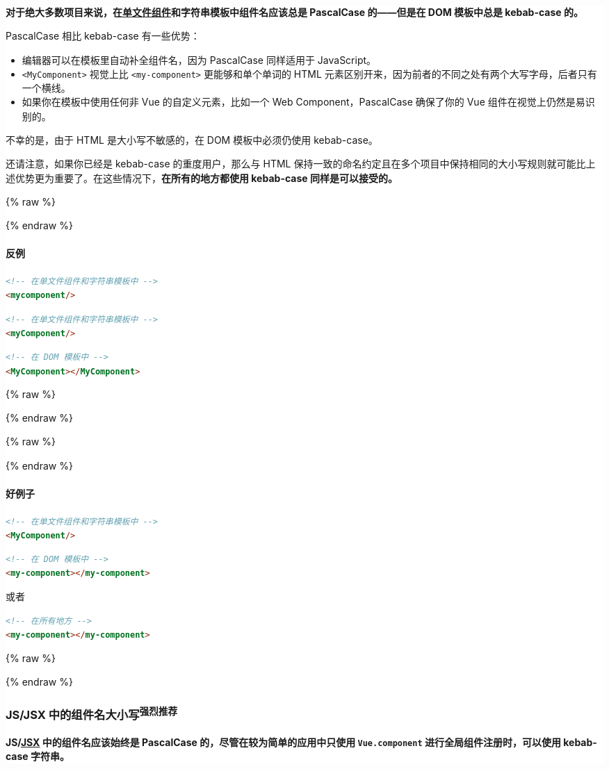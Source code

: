 **对于绝大多数项目来说，在[单文件组件](../guide/single-file-components.html)和字符串模板中组件名应该总是 PascalCase 的——但是在 DOM 模板中总是 kebab-case 的。**

PascalCase 相比 kebab-case 有一些优势：

- 编辑器可以在模板里自动补全组件名，因为 PascalCase 同样适用于 JavaScript。
- `<MyComponent>` 视觉上比 `<my-component>` 更能够和单个单词的 HTML 元素区别开来，因为前者的不同之处有两个大写字母，后者只有一个横线。
- 如果你在模板中使用任何非 Vue 的自定义元素，比如一个 Web Component，PascalCase 确保了你的 Vue 组件在视觉上仍然是易识别的。

不幸的是，由于 HTML 是大小写不敏感的，在 DOM 模板中必须仍使用 kebab-case。

还请注意，如果你已经是 kebab-case 的重度用户，那么与 HTML 保持一致的命名约定且在多个项目中保持相同的大小写规则就可能比上述优势更为重要了。在这些情况下，**在所有的地方都使用 kebab-case 同样是可以接受的。**

{% raw %}<div class="style-example example-bad">{% endraw %}

#### 反例

``` html
<!-- 在单文件组件和字符串模板中 -->
<mycomponent/>
```

``` html
<!-- 在单文件组件和字符串模板中 -->
<myComponent/>
```

``` html
<!-- 在 DOM 模板中 -->
<MyComponent></MyComponent>
```
{% raw %}</div>{% endraw %}

{% raw %}<div class="style-example example-good">{% endraw %}

#### 好例子

``` html
<!-- 在单文件组件和字符串模板中 -->
<MyComponent/>
```

``` html
<!-- 在 DOM 模板中 -->
<my-component></my-component>
```

或者

``` html
<!-- 在所有地方 -->
<my-component></my-component>
```
{% raw %}</div>{% endraw %}



### JS/JSX 中的组件名大小写<sup data-p="b">强烈推荐</sup>

**JS/[JSX](../guide/render-function.html#JSX) 中的组件名应该始终是 PascalCase 的，尽管在较为简单的应用中只使用 `Vue.component` 进行全局组件注册时，可以使用 kebab-case 字符串。**
